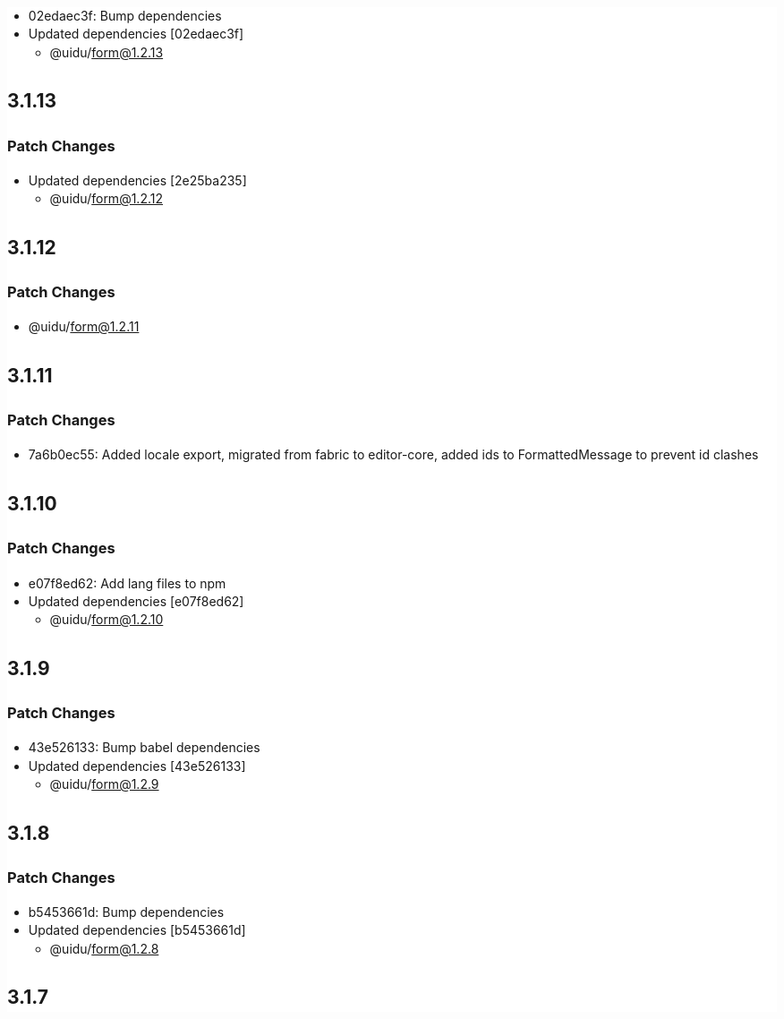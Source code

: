 - 02edaec3f: Bump dependencies
- Updated dependencies [02edaec3f]
  - @uidu/form@1.2.13

## 3.1.13

### Patch Changes

- Updated dependencies [2e25ba235]
  - @uidu/form@1.2.12

## 3.1.12

### Patch Changes

- @uidu/form@1.2.11

## 3.1.11

### Patch Changes

- 7a6b0ec55: Added locale export, migrated from fabric to editor-core, added ids to FormattedMessage to prevent id clashes

## 3.1.10

### Patch Changes

- e07f8ed62: Add lang files to npm
- Updated dependencies [e07f8ed62]
  - @uidu/form@1.2.10

## 3.1.9

### Patch Changes

- 43e526133: Bump babel dependencies
- Updated dependencies [43e526133]
  - @uidu/form@1.2.9

## 3.1.8

### Patch Changes

- b5453661d: Bump dependencies
- Updated dependencies [b5453661d]
  - @uidu/form@1.2.8

## 3.1.7
